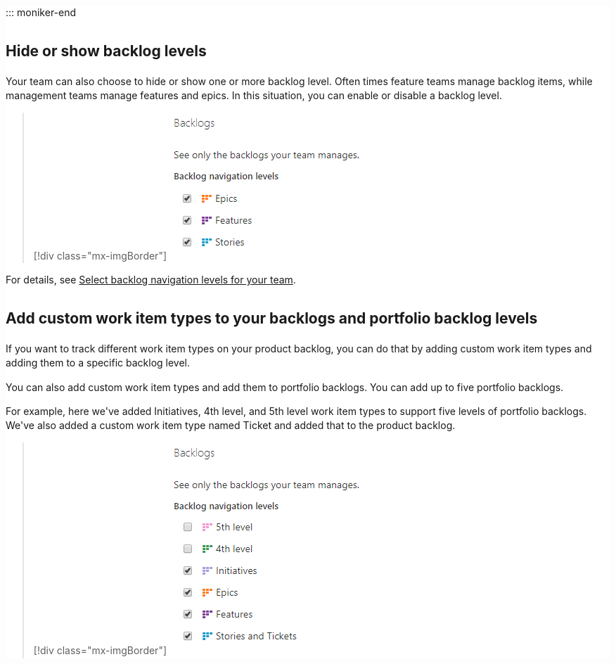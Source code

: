 ::: moniker-end


## Hide or show backlog levels 

Your team can also choose to hide or show one or more backlog level. Often times feature teams manage backlog items, while management teams manage features and epics. In this situation, you can enable or disable a backlog level. 

> [!div class="mx-imgBorder"]
> ![Backlog navigation levels](_img/setup-backlog/backlog-levels.png)

For details, see [Select backlog navigation levels for your team](../../organizations/settings/select-backlog-navigation-levels.md). 


## Add custom work item types to your backlogs and portfolio backlog levels 

If you want to track different work item types on your product backlog, you can do that by adding custom work item types and adding them to a specific backlog level. 

You can also add custom work item types and add them to portfolio backlogs. You can add up to five portfolio backlogs. 

For example, here we've added Initiatives, 4th level, and 5th level work item types to support five levels of portfolio backlogs. We've also added a custom work item type named Ticket and added that to the product backlog. 

> [!div class="mx-imgBorder"]
> ![Backlog navigation levels](_img/setup-backlog/backlog-levels-customized.png)
